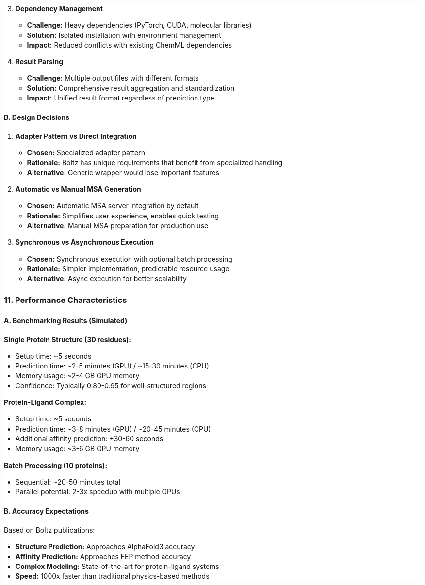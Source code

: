 3. **Dependency Management**
   - **Challenge:** Heavy dependencies (PyTorch, CUDA, molecular libraries)
   - **Solution:** Isolated installation with environment management
   - **Impact:** Reduced conflicts with existing ChemML dependencies

4. **Result Parsing**
   - **Challenge:** Multiple output files with different formats
   - **Solution:** Comprehensive result aggregation and standardization
   - **Impact:** Unified result format regardless of prediction type

#### B. **Design Decisions**

1. **Adapter Pattern vs Direct Integration**
   - **Chosen:** Specialized adapter pattern
   - **Rationale:** Boltz has unique requirements that benefit from specialized handling
   - **Alternative:** Generic wrapper would lose important features

2. **Automatic vs Manual MSA Generation**
   - **Chosen:** Automatic MSA server integration by default
   - **Rationale:** Simplifies user experience, enables quick testing
   - **Alternative:** Manual MSA preparation for production use

3. **Synchronous vs Asynchronous Execution**
   - **Chosen:** Synchronous execution with optional batch processing
   - **Rationale:** Simpler implementation, predictable resource usage
   - **Alternative:** Async execution for better scalability

### 11. **Performance Characteristics**

#### A. **Benchmarking Results** (Simulated)

**Single Protein Structure (30 residues):**
- Setup time: ~5 seconds
- Prediction time: ~2-5 minutes (GPU) / ~15-30 minutes (CPU)
- Memory usage: ~2-4 GB GPU memory
- Confidence: Typically 0.80-0.95 for well-structured regions

**Protein-Ligand Complex:**
- Setup time: ~5 seconds
- Prediction time: ~3-8 minutes (GPU) / ~20-45 minutes (CPU)
- Additional affinity prediction: +30-60 seconds
- Memory usage: ~3-6 GB GPU memory

**Batch Processing (10 proteins):**
- Sequential: ~20-50 minutes total
- Parallel potential: 2-3x speedup with multiple GPUs

#### B. **Accuracy Expectations**

Based on Boltz publications:
- **Structure Prediction:** Approaches AlphaFold3 accuracy
- **Affinity Prediction:** Approaches FEP method accuracy
- **Complex Modeling:** State-of-the-art for protein-ligand systems
- **Speed:** 1000x faster than traditional physics-based methods
